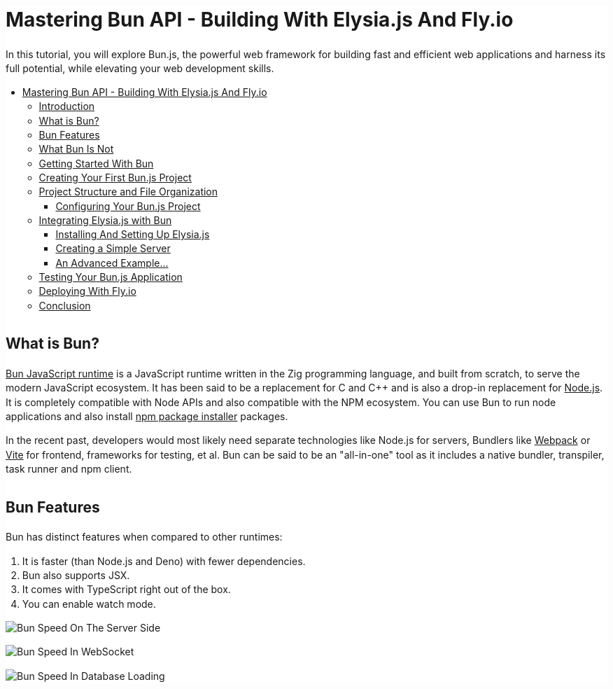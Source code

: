 # Mastering Bun API - Building With Elysia.js And Fly.io

In this tutorial, you will explore Bun.js, the powerful web framework for building fast and efficient web applications and harness its full potential, while elevating your web development skills.

- [Mastering Bun API - Building With Elysia.js And Fly.io](#mastering-bun-api---building-with-elysiajs-and-flyio)
  - [Introduction](#introduction)
  - [What is Bun?](#what-is-bun)
  - [Bun Features](#bun-features)
  - [What Bun Is Not](#what-bun-is-not)
  - [Getting Started With Bun](#getting-started-with-bun)
  - [Creating Your First Bun.js Project](#creating-your-first-bunjs-project)
  - [Project Structure and File Organization](#project-structure-and-file-organization)
    - [Configuring Your Bun.js Project](#configuring-your-bunjs-project)
  - [Integrating Elysia.js with Bun](#integrating-elysiajs-with-bun)
    - [Installing And Setting Up Elysia.js](#installing-and-setting-up-elysiajs)
    - [Creating a Simple Server](#creating-a-simple-server)
    - [An Advanced Example...](#an-advanced-example)
  - [Testing Your Bun.js Application](#testing-your-bunjs-application)
  - [Deploying With Fly.io](#deploying-with-flyio)
  - [Conclusion](#conclusion)

## What is Bun?

[Bun JavaScript runtime](https://bun.sh/) is a JavaScript runtime written in the Zig programming language, and built from scratch, to serve the modern JavaScript ecosystem. It has been said to be a replacement for C and C++ and is also a drop-in replacement for [Node.js](https://nodejs.org/en). It is completely compatible with Node APIs and also compatible with the NPM ecosystem. You can use Bun to run node applications and also install [npm package installer](https://www.npmjs.com/) packages.

In the recent past, developers would most likely need separate technologies like Node.js for servers, Bundlers like [Webpack](https://webpack.js.org/) or [Vite](https://vitejs.dev/) for frontend, frameworks for testing, et al.  Bun can be said to be an "all-in-one" tool as it includes a native bundler, transpiler, task runner and npm client.

## Bun Features

Bun has distinct features when compared to other runtimes:

1. It is faster (than Node.js and Deno) with fewer dependencies.
2. Bun also supports JSX.
3. It comes with TypeScript right out of the box.
4. You can enable watch mode.

![Bun Speed On The Server Side](https://res.cloudinary.com/resourcefulmind-inc/image/upload/v1708100211/j0eeevs1higbgtwbu6au.png)

![Bun Speed In WebSocket](https://res.cloudinary.com/resourcefulmind-inc/image/upload/v1708100211/m6wwyt0f3e97kr6ysaxw.png)

![Bun Speed In Database Loading](https://res.cloudinary.com/resourcefulmind-inc/image/upload/v1708100210/ddoy01jncizckqp6tj41.png)
